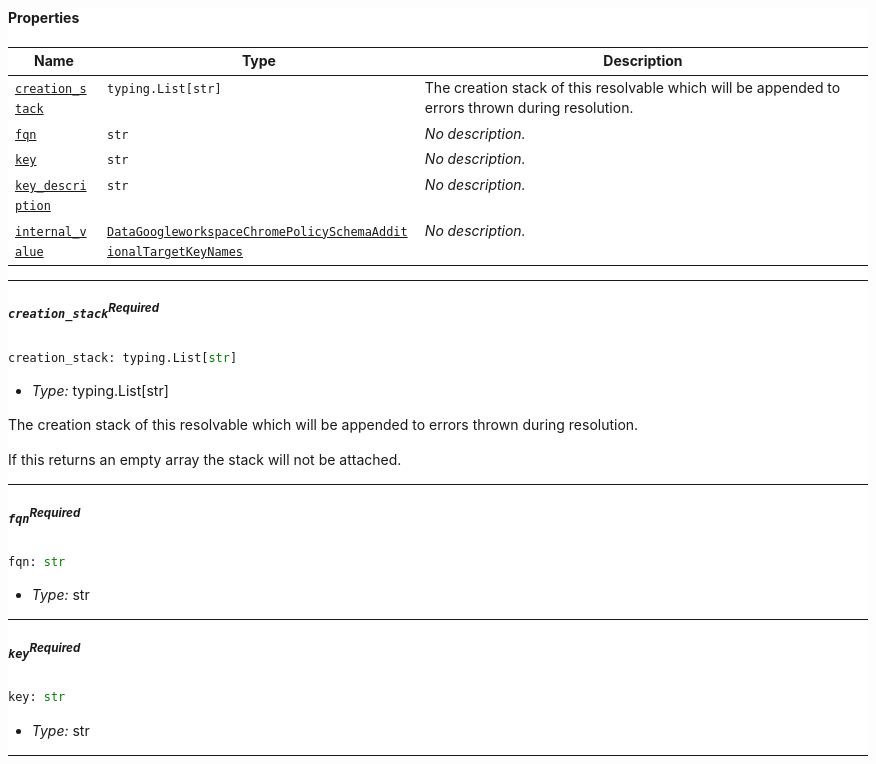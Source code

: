 
#### Properties <a name="Properties" id="Properties"></a>

| **Name** | **Type** | **Description** |
| --- | --- | --- |
| <code><a href="#@cdktf/provider-googleworkspace.dataGoogleworkspaceChromePolicySchema.DataGoogleworkspaceChromePolicySchemaAdditionalTargetKeyNamesOutputReference.property.creationStack">creation_stack</a></code> | <code>typing.List[str]</code> | The creation stack of this resolvable which will be appended to errors thrown during resolution. |
| <code><a href="#@cdktf/provider-googleworkspace.dataGoogleworkspaceChromePolicySchema.DataGoogleworkspaceChromePolicySchemaAdditionalTargetKeyNamesOutputReference.property.fqn">fqn</a></code> | <code>str</code> | *No description.* |
| <code><a href="#@cdktf/provider-googleworkspace.dataGoogleworkspaceChromePolicySchema.DataGoogleworkspaceChromePolicySchemaAdditionalTargetKeyNamesOutputReference.property.key">key</a></code> | <code>str</code> | *No description.* |
| <code><a href="#@cdktf/provider-googleworkspace.dataGoogleworkspaceChromePolicySchema.DataGoogleworkspaceChromePolicySchemaAdditionalTargetKeyNamesOutputReference.property.keyDescription">key_description</a></code> | <code>str</code> | *No description.* |
| <code><a href="#@cdktf/provider-googleworkspace.dataGoogleworkspaceChromePolicySchema.DataGoogleworkspaceChromePolicySchemaAdditionalTargetKeyNamesOutputReference.property.internalValue">internal_value</a></code> | <code><a href="#@cdktf/provider-googleworkspace.dataGoogleworkspaceChromePolicySchema.DataGoogleworkspaceChromePolicySchemaAdditionalTargetKeyNames">DataGoogleworkspaceChromePolicySchemaAdditionalTargetKeyNames</a></code> | *No description.* |

---

##### `creation_stack`<sup>Required</sup> <a name="creation_stack" id="@cdktf/provider-googleworkspace.dataGoogleworkspaceChromePolicySchema.DataGoogleworkspaceChromePolicySchemaAdditionalTargetKeyNamesOutputReference.property.creationStack"></a>

```python
creation_stack: typing.List[str]
```

- *Type:* typing.List[str]

The creation stack of this resolvable which will be appended to errors thrown during resolution.

If this returns an empty array the stack will not be attached.

---

##### `fqn`<sup>Required</sup> <a name="fqn" id="@cdktf/provider-googleworkspace.dataGoogleworkspaceChromePolicySchema.DataGoogleworkspaceChromePolicySchemaAdditionalTargetKeyNamesOutputReference.property.fqn"></a>

```python
fqn: str
```

- *Type:* str

---

##### `key`<sup>Required</sup> <a name="key" id="@cdktf/provider-googleworkspace.dataGoogleworkspaceChromePolicySchema.DataGoogleworkspaceChromePolicySchemaAdditionalTargetKeyNamesOutputReference.property.key"></a>

```python
key: str
```

- *Type:* str

---